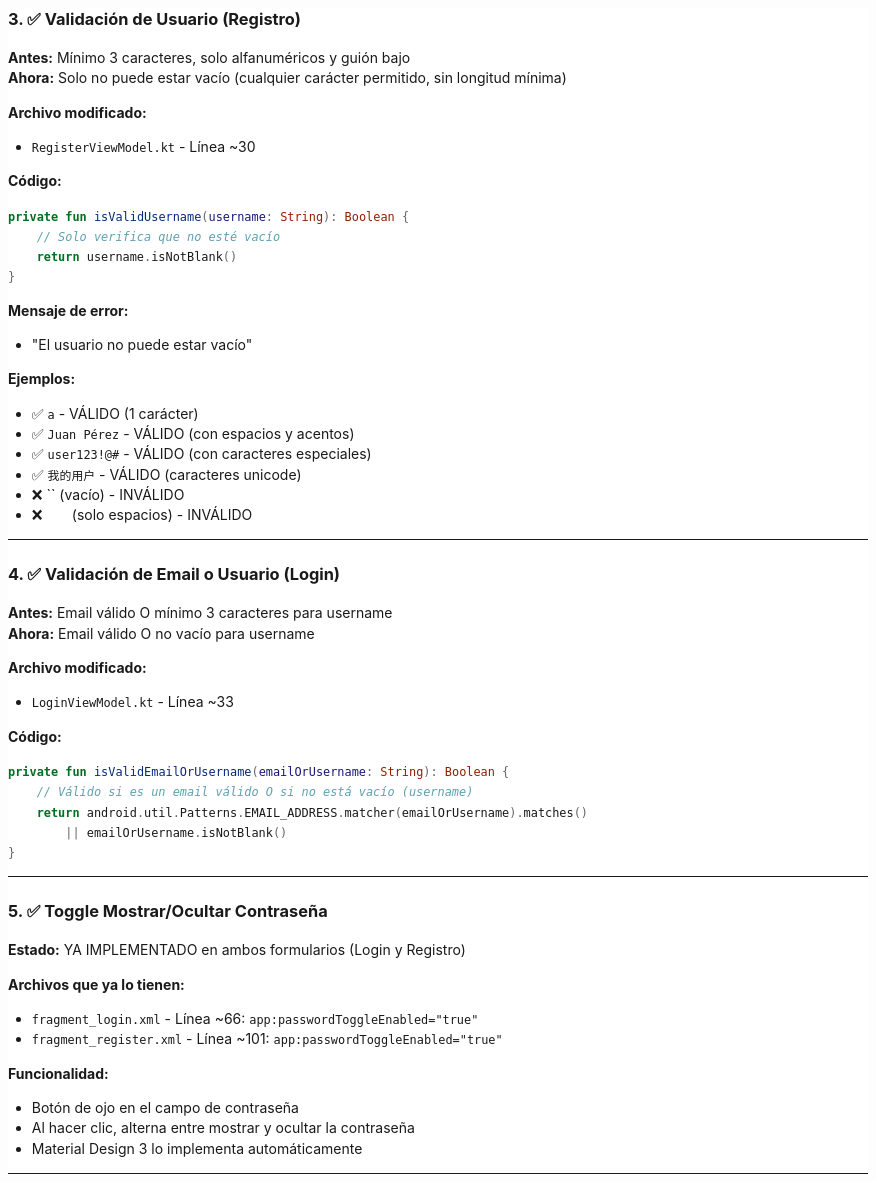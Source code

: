 ### 3. ✅ Validación de Usuario (Registro)
**Antes:** Mínimo 3 caracteres, solo alfanuméricos y guión bajo  
**Ahora:** Solo no puede estar vacío (cualquier carácter permitido, sin longitud mínima)

**Archivo modificado:**
- `RegisterViewModel.kt` - Línea ~30

**Código:**
```kotlin
private fun isValidUsername(username: String): Boolean {
    // Solo verifica que no esté vacío
    return username.isNotBlank()
}
```

**Mensaje de error:**
- "El usuario no puede estar vacío"

**Ejemplos:**
- ✅ `a` - VÁLIDO (1 carácter)
- ✅ `Juan Pérez` - VÁLIDO (con espacios y acentos)
- ✅ `user123!@#` - VÁLIDO (con caracteres especiales)
- ✅ `我的用户` - VÁLIDO (caracteres unicode)
- ❌ `` (vacío) - INVÁLIDO
- ❌ `   ` (solo espacios) - INVÁLIDO

---

### 4. ✅ Validación de Email o Usuario (Login)
**Antes:** Email válido O mínimo 3 caracteres para username  
**Ahora:** Email válido O no vacío para username

**Archivo modificado:**
- `LoginViewModel.kt` - Línea ~33

**Código:**
```kotlin
private fun isValidEmailOrUsername(emailOrUsername: String): Boolean {
    // Válido si es un email válido O si no está vacío (username)
    return android.util.Patterns.EMAIL_ADDRESS.matcher(emailOrUsername).matches()
        || emailOrUsername.isNotBlank()
}
```

---

### 5. ✅ Toggle Mostrar/Ocultar Contraseña
**Estado:** YA IMPLEMENTADO en ambos formularios (Login y Registro)

**Archivos que ya lo tienen:**
- `fragment_login.xml` - Línea ~66: `app:passwordToggleEnabled="true"`
- `fragment_register.xml` - Línea ~101: `app:passwordToggleEnabled="true"`

**Funcionalidad:**
- Botón de ojo en el campo de contraseña
- Al hacer clic, alterna entre mostrar y ocultar la contraseña
- Material Design 3 lo implementa automáticamente

---